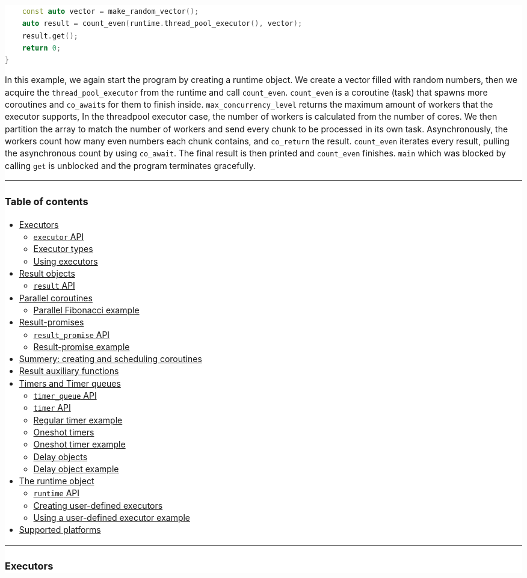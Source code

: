```cpp
	const auto vector = make_random_vector();
	auto result = count_even(runtime.thread_pool_executor(), vector);
	result.get();
	return 0;
}
```

In this example, we again start the program by creating a runtime object. We create a vector filled with random numbers, then we acquire the `thread_pool_executor` from the runtime and call `count_even`.   `count_even` is a coroutine (task) that spawns more coroutines and `co_await`s for them to finish inside.  `max_concurrency_level` returns the maximum amount of workers that the executor supports, In the threadpool executor case, the number of workers is calculated from the number of cores. We then partition the array to match the number of workers and send every chunk to be processed in its own task. Asynchronously, the workers count how many even numbers each chunk contains, and `co_return` the result. `count_even` iterates every result, pulling the asynchronous count by using `co_await`. The final result is then printed and `count_even` finishes.  `main` which was blocked by calling `get` is unblocked and the program terminates gracefully.    

----

 ### Table of contents

* [Executors](#executors)
	* [`executor` API](#executor-api)
	* [Executor types](#executor-types)
	* [Using executors](#using-executors)	
* [Result objects](#result-objects)
    * [`result` API](#result-api)
* [Parallel coroutines](#parallel-coroutines)
    * [Parallel Fibonacci example](#parallel-fibonacci-example)
* [Result-promises](#result-promises) 
	* [`result_promise` API](#result_promise-api)
	* [Result-promise example](#example-marshaling-asynchronous-result-using-result_promise)
* [Summery: creating and scheduling coroutines](#summery-creating-and-scheduling-coroutines)
* [Result auxiliary functions](#result-auxiliary-functions)
* [Timers and Timer queues](#timers-and-timer-queues)
	* [`timer_queue` API](#timer_queue-api) 
	* [`timer` API](#timer-api)
	* [Regular timer example](#regular-timer-example)
	* [Oneshot timers](#oneshot-timers)
	* [Oneshot timer example](#oneshot-timer-example)
	* [Delay objects](#delay-objects)
	* [Delay object example](#delay-object-example)
* [The runtime object](#the-runtime-object) 
	* [`runtime` API](#runtime-api)
	* [Creating user-defined executors](#creating-user-defined-executors)
	* [Using a user-defined executor example](#example-using-a-user-defined-executor)
* [Supported platforms](#supported-platforms)

----

### Executors
